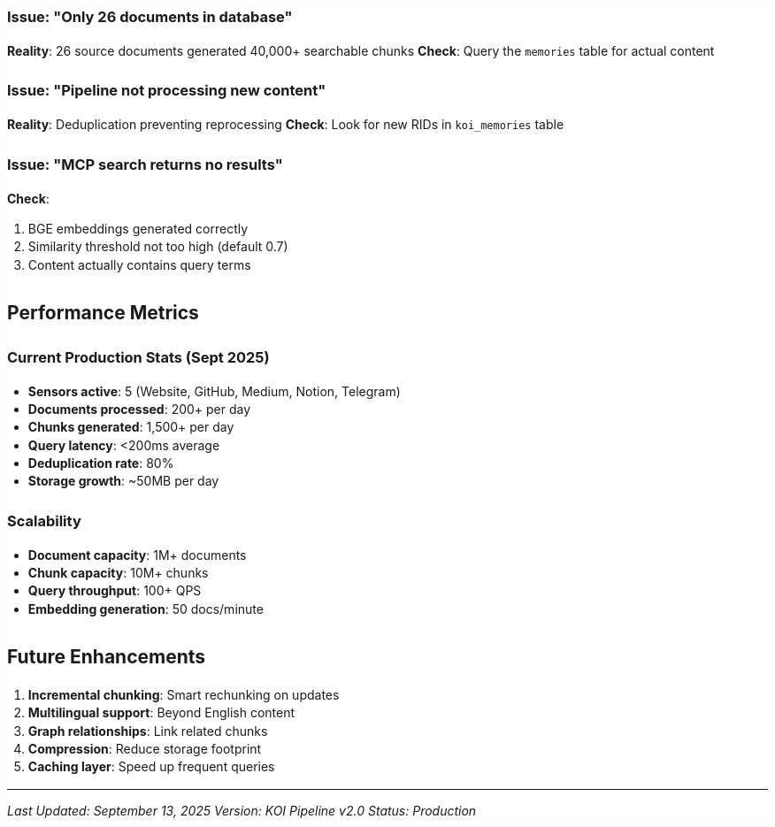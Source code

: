 ### Issue: "Only 26 documents in database"
**Reality**: 26 source documents generated 40,000+ searchable chunks
**Check**: Query the `memories` table for actual content

### Issue: "Pipeline not processing new content"
**Reality**: Deduplication preventing reprocessing
**Check**: Look for new RIDs in `koi_memories` table

### Issue: "MCP search returns no results"
**Check**: 
1. BGE embeddings generated correctly
2. Similarity threshold not too high (default 0.7)
3. Content actually contains query terms

## Performance Metrics

### Current Production Stats (Sept 2025)
- **Sensors active**: 5 (Website, GitHub, Medium, Notion, Telegram)
- **Documents processed**: 200+ per day
- **Chunks generated**: 1,500+ per day
- **Query latency**: <200ms average
- **Deduplication rate**: 80%
- **Storage growth**: ~50MB per day

### Scalability
- **Document capacity**: 1M+ documents
- **Chunk capacity**: 10M+ chunks
- **Query throughput**: 100+ QPS
- **Embedding generation**: 50 docs/minute

## Future Enhancements

1. **Incremental chunking**: Smart rechunking on updates
2. **Multilingual support**: Beyond English content
3. **Graph relationships**: Link related chunks
4. **Compression**: Reduce storage footprint
5. **Caching layer**: Speed up frequent queries

---

*Last Updated: September 13, 2025*
*Version: KOI Pipeline v2.0*
*Status: Production*